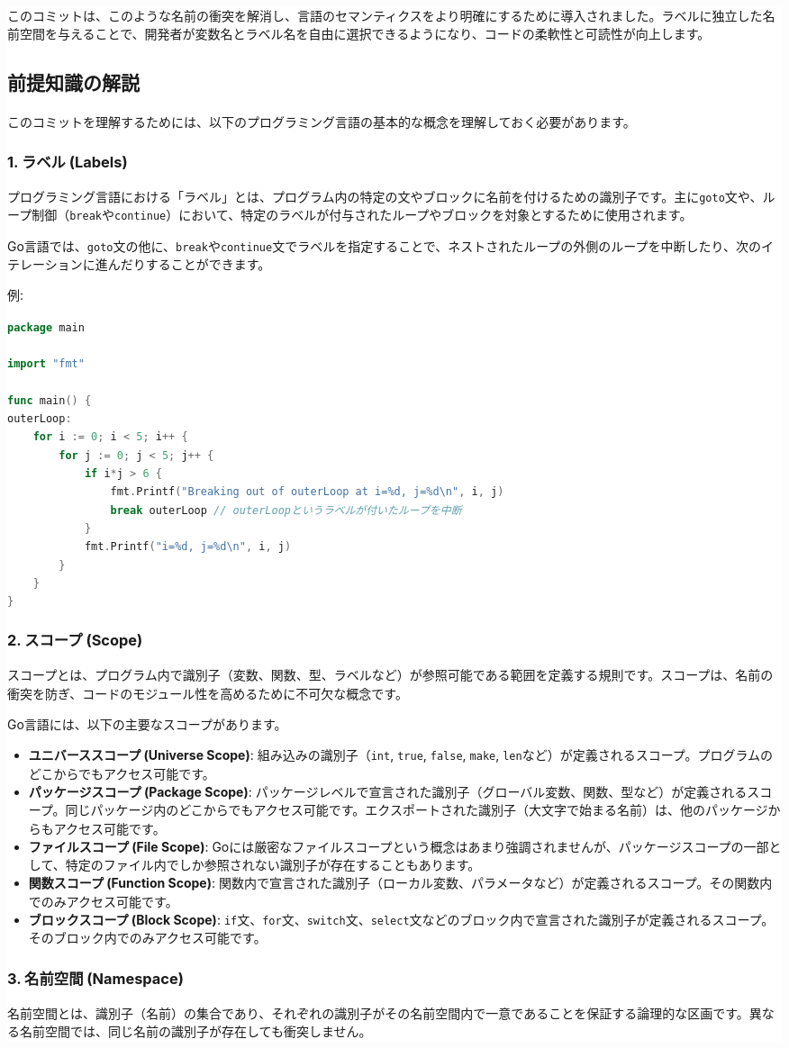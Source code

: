 このコミットは、このような名前の衝突を解消し、言語のセマンティクスをより明確にするために導入されました。ラベルに独立した名前空間を与えることで、開発者が変数名とラベル名を自由に選択できるようになり、コードの柔軟性と可読性が向上します。

## 前提知識の解説

このコミットを理解するためには、以下のプログラミング言語の基本的な概念を理解しておく必要があります。

### 1. ラベル (Labels)

プログラミング言語における「ラベル」とは、プログラム内の特定の文やブロックに名前を付けるための識別子です。主に`goto`文や、ループ制御（`break`や`continue`）において、特定のラベルが付与されたループやブロックを対象とするために使用されます。

Go言語では、`goto`文の他に、`break`や`continue`文でラベルを指定することで、ネストされたループの外側のループを中断したり、次のイテレーションに進んだりすることができます。

例:
```go
package main

import "fmt"

func main() {
outerLoop:
	for i := 0; i < 5; i++ {
		for j := 0; j < 5; j++ {
			if i*j > 6 {
				fmt.Printf("Breaking out of outerLoop at i=%d, j=%d\n", i, j)
				break outerLoop // outerLoopというラベルが付いたループを中断
			}
			fmt.Printf("i=%d, j=%d\n", i, j)
		}
	}
}
```

### 2. スコープ (Scope)

スコープとは、プログラム内で識別子（変数、関数、型、ラベルなど）が参照可能である範囲を定義する規則です。スコープは、名前の衝突を防ぎ、コードのモジュール性を高めるために不可欠な概念です。

Go言語には、以下の主要なスコープがあります。

*   **ユニバーススコープ (Universe Scope)**: 組み込みの識別子（`int`, `true`, `false`, `make`, `len`など）が定義されるスコープ。プログラムのどこからでもアクセス可能です。
*   **パッケージスコープ (Package Scope)**: パッケージレベルで宣言された識別子（グローバル変数、関数、型など）が定義されるスコープ。同じパッケージ内のどこからでもアクセス可能です。エクスポートされた識別子（大文字で始まる名前）は、他のパッケージからもアクセス可能です。
*   **ファイルスコープ (File Scope)**: Goには厳密なファイルスコープという概念はあまり強調されませんが、パッケージスコープの一部として、特定のファイル内でしか参照されない識別子が存在することもあります。
*   **関数スコープ (Function Scope)**: 関数内で宣言された識別子（ローカル変数、パラメータなど）が定義されるスコープ。その関数内でのみアクセス可能です。
*   **ブロックスコープ (Block Scope)**: `if`文、`for`文、`switch`文、`select`文などのブロック内で宣言された識別子が定義されるスコープ。そのブロック内でのみアクセス可能です。

### 3. 名前空間 (Namespace)

名前空間とは、識別子（名前）の集合であり、それぞれの識別子がその名前空間内で一意であることを保証する論理的な区画です。異なる名前空間では、同じ名前の識別子が存在しても衝突しません。
